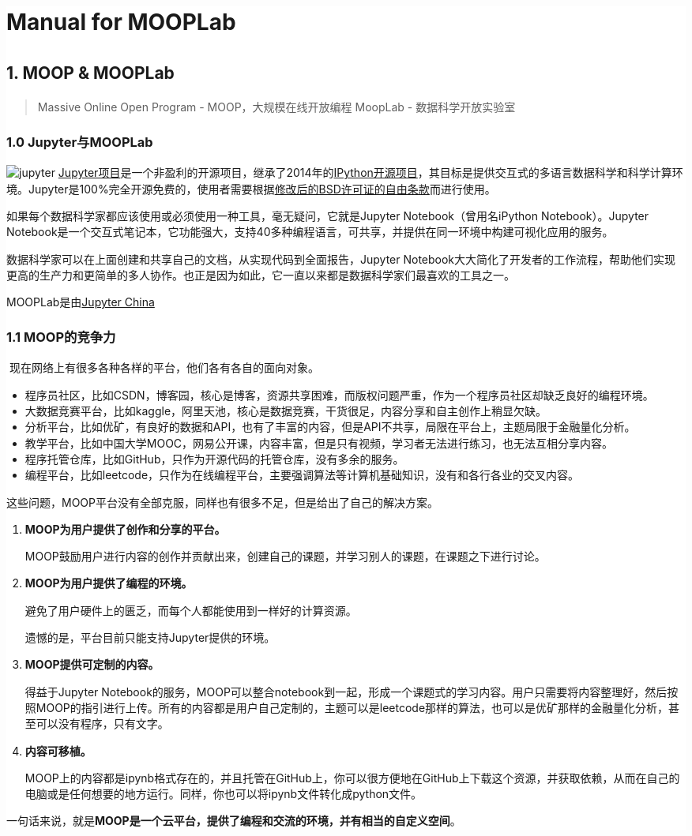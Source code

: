 # Manual for MOOPLab

## 1. MOOP & MOOPLab
> Massive Online Open Program - MOOP，大规模在线开放编程
> MoopLab - 数据科学开放实验室

### 1.0 Jupyter与MOOPLab

![jupyter](https://jupyter.org/assets/nav_logo.svg)
[Jupyter项目](jupyter.org)是一个非盈利的开源项目，继承了2014年的[IPython开源项目](https://ipython.org)，其目标是提供交互式的多语言数据科学和科学计算环境。Jupyter是100%完全开源免费的，使用者需要根据[修改后的BSD许可证的自由条款](https://opensource.org/licenses/BSD-3-Clause)而进行使用。

如果每个数据科学家都应该使用或必须使用一种工具，毫无疑问，它就是Jupyter Notebook（曾用名iPython Notebook）。Jupyter Notebook是一个交互式笔记本，它功能强大，支持40多种编程语言，可共享，并提供在同一环境中构建可视化应用的服务。

数据科学家可以在上面创建和共享自己的文档，从实现代码到全面报告，Jupyter Notebook大大简化了开发者的工作流程，帮助他们实现更高的生产力和更简单的多人协作。也正是因为如此，它一直以来都是数据科学家们最喜欢的工具之一。


MOOPLab是由[Jupyter China](jupyterchina.org)
### 1.1 MOOP的竞争力

​    现在网络上有很多各种各样的平台，他们各有各自的面向对象。

- 程序员社区，比如CSDN，博客园，核心是博客，资源共享困难，而版权问题严重，作为一个程序员社区却缺乏良好的编程环境。
- 大数据竞赛平台，比如kaggle，阿里天池，核心是数据竞赛，干货很足，内容分享和自主创作上稍显欠缺。
- 分析平台，比如优矿，有良好的数据和API，也有了丰富的内容，但是API不共享，局限在平台上，主题局限于金融量化分析。
- 教学平台，比如中国大学MOOC，网易公开课，内容丰富，但是只有视频，学习者无法进行练习，也无法互相分享内容。
- 程序托管仓库，比如GitHub，只作为开源代码的托管仓库，没有多余的服务。
- 编程平台，比如leetcode，只作为在线编程平台，主要强调算法等计算机基础知识，没有和各行各业的交叉内容。

​    这些问题，MOOP平台没有全部克服，同样也有很多不足，但是给出了自己的解决方案。

1. **MOOP为用户提供了创作和分享的平台。**

    MOOP鼓励用户进行内容的创作并贡献出来，创建自己的课题，并学习别人的课题，在课题之下进行讨论。

2. **MOOP为用户提供了编程的环境。**

    避免了用户硬件上的匮乏，而每个人都能使用到一样好的计算资源。

    遗憾的是，平台目前只能支持Jupyter提供的环境。

3. **MOOP提供可定制的内容。**

    得益于Jupyter Notebook的服务，MOOP可以整合notebook到一起，形成一个课题式的学习内容。用户只需要将内容整理好，然后按照MOOP的指引进行上传。所有的内容都是用户自己定制的，主题可以是leetcode那样的算法，也可以是优矿那样的金融量化分析，甚至可以没有程序，只有文字。

4. **内容可移植。**

    MOOP上的内容都是ipynb格式存在的，并且托管在GitHub上，你可以很方便地在GitHub上下载这个资源，并获取依赖，从而在自己的电脑或是任何想要的地方运行。同样，你也可以将ipynb文件转化成python文件。

​    一句话来说，就是**MOOP是一个云平台，提供了编程和交流的环境，并有相当的自定义空间**。
